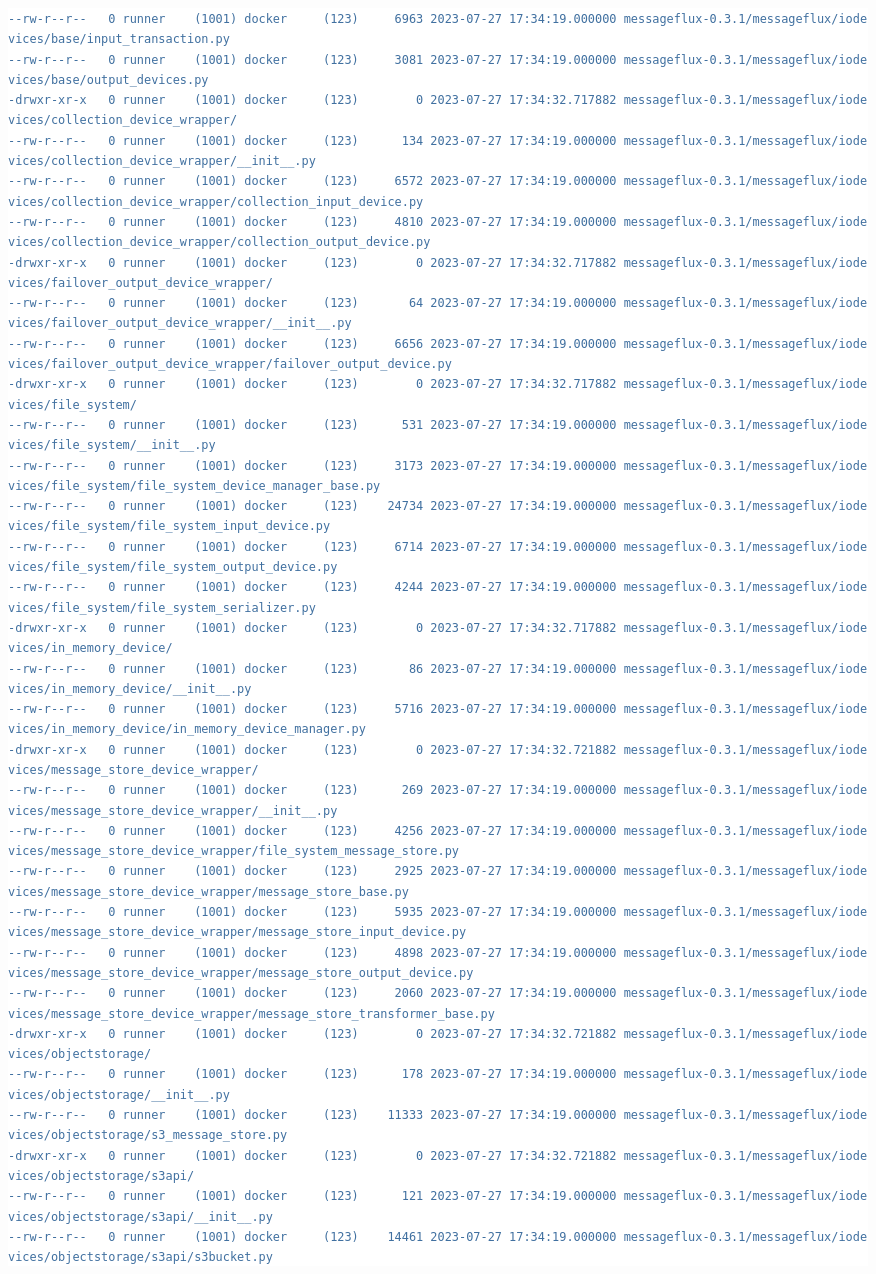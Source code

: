 ```diff
--rw-r--r--   0 runner    (1001) docker     (123)     6963 2023-07-27 17:34:19.000000 messageflux-0.3.1/messageflux/iodevices/base/input_transaction.py
--rw-r--r--   0 runner    (1001) docker     (123)     3081 2023-07-27 17:34:19.000000 messageflux-0.3.1/messageflux/iodevices/base/output_devices.py
-drwxr-xr-x   0 runner    (1001) docker     (123)        0 2023-07-27 17:34:32.717882 messageflux-0.3.1/messageflux/iodevices/collection_device_wrapper/
--rw-r--r--   0 runner    (1001) docker     (123)      134 2023-07-27 17:34:19.000000 messageflux-0.3.1/messageflux/iodevices/collection_device_wrapper/__init__.py
--rw-r--r--   0 runner    (1001) docker     (123)     6572 2023-07-27 17:34:19.000000 messageflux-0.3.1/messageflux/iodevices/collection_device_wrapper/collection_input_device.py
--rw-r--r--   0 runner    (1001) docker     (123)     4810 2023-07-27 17:34:19.000000 messageflux-0.3.1/messageflux/iodevices/collection_device_wrapper/collection_output_device.py
-drwxr-xr-x   0 runner    (1001) docker     (123)        0 2023-07-27 17:34:32.717882 messageflux-0.3.1/messageflux/iodevices/failover_output_device_wrapper/
--rw-r--r--   0 runner    (1001) docker     (123)       64 2023-07-27 17:34:19.000000 messageflux-0.3.1/messageflux/iodevices/failover_output_device_wrapper/__init__.py
--rw-r--r--   0 runner    (1001) docker     (123)     6656 2023-07-27 17:34:19.000000 messageflux-0.3.1/messageflux/iodevices/failover_output_device_wrapper/failover_output_device.py
-drwxr-xr-x   0 runner    (1001) docker     (123)        0 2023-07-27 17:34:32.717882 messageflux-0.3.1/messageflux/iodevices/file_system/
--rw-r--r--   0 runner    (1001) docker     (123)      531 2023-07-27 17:34:19.000000 messageflux-0.3.1/messageflux/iodevices/file_system/__init__.py
--rw-r--r--   0 runner    (1001) docker     (123)     3173 2023-07-27 17:34:19.000000 messageflux-0.3.1/messageflux/iodevices/file_system/file_system_device_manager_base.py
--rw-r--r--   0 runner    (1001) docker     (123)    24734 2023-07-27 17:34:19.000000 messageflux-0.3.1/messageflux/iodevices/file_system/file_system_input_device.py
--rw-r--r--   0 runner    (1001) docker     (123)     6714 2023-07-27 17:34:19.000000 messageflux-0.3.1/messageflux/iodevices/file_system/file_system_output_device.py
--rw-r--r--   0 runner    (1001) docker     (123)     4244 2023-07-27 17:34:19.000000 messageflux-0.3.1/messageflux/iodevices/file_system/file_system_serializer.py
-drwxr-xr-x   0 runner    (1001) docker     (123)        0 2023-07-27 17:34:32.717882 messageflux-0.3.1/messageflux/iodevices/in_memory_device/
--rw-r--r--   0 runner    (1001) docker     (123)       86 2023-07-27 17:34:19.000000 messageflux-0.3.1/messageflux/iodevices/in_memory_device/__init__.py
--rw-r--r--   0 runner    (1001) docker     (123)     5716 2023-07-27 17:34:19.000000 messageflux-0.3.1/messageflux/iodevices/in_memory_device/in_memory_device_manager.py
-drwxr-xr-x   0 runner    (1001) docker     (123)        0 2023-07-27 17:34:32.721882 messageflux-0.3.1/messageflux/iodevices/message_store_device_wrapper/
--rw-r--r--   0 runner    (1001) docker     (123)      269 2023-07-27 17:34:19.000000 messageflux-0.3.1/messageflux/iodevices/message_store_device_wrapper/__init__.py
--rw-r--r--   0 runner    (1001) docker     (123)     4256 2023-07-27 17:34:19.000000 messageflux-0.3.1/messageflux/iodevices/message_store_device_wrapper/file_system_message_store.py
--rw-r--r--   0 runner    (1001) docker     (123)     2925 2023-07-27 17:34:19.000000 messageflux-0.3.1/messageflux/iodevices/message_store_device_wrapper/message_store_base.py
--rw-r--r--   0 runner    (1001) docker     (123)     5935 2023-07-27 17:34:19.000000 messageflux-0.3.1/messageflux/iodevices/message_store_device_wrapper/message_store_input_device.py
--rw-r--r--   0 runner    (1001) docker     (123)     4898 2023-07-27 17:34:19.000000 messageflux-0.3.1/messageflux/iodevices/message_store_device_wrapper/message_store_output_device.py
--rw-r--r--   0 runner    (1001) docker     (123)     2060 2023-07-27 17:34:19.000000 messageflux-0.3.1/messageflux/iodevices/message_store_device_wrapper/message_store_transformer_base.py
-drwxr-xr-x   0 runner    (1001) docker     (123)        0 2023-07-27 17:34:32.721882 messageflux-0.3.1/messageflux/iodevices/objectstorage/
--rw-r--r--   0 runner    (1001) docker     (123)      178 2023-07-27 17:34:19.000000 messageflux-0.3.1/messageflux/iodevices/objectstorage/__init__.py
--rw-r--r--   0 runner    (1001) docker     (123)    11333 2023-07-27 17:34:19.000000 messageflux-0.3.1/messageflux/iodevices/objectstorage/s3_message_store.py
-drwxr-xr-x   0 runner    (1001) docker     (123)        0 2023-07-27 17:34:32.721882 messageflux-0.3.1/messageflux/iodevices/objectstorage/s3api/
--rw-r--r--   0 runner    (1001) docker     (123)      121 2023-07-27 17:34:19.000000 messageflux-0.3.1/messageflux/iodevices/objectstorage/s3api/__init__.py
--rw-r--r--   0 runner    (1001) docker     (123)    14461 2023-07-27 17:34:19.000000 messageflux-0.3.1/messageflux/iodevices/objectstorage/s3api/s3bucket.py
```